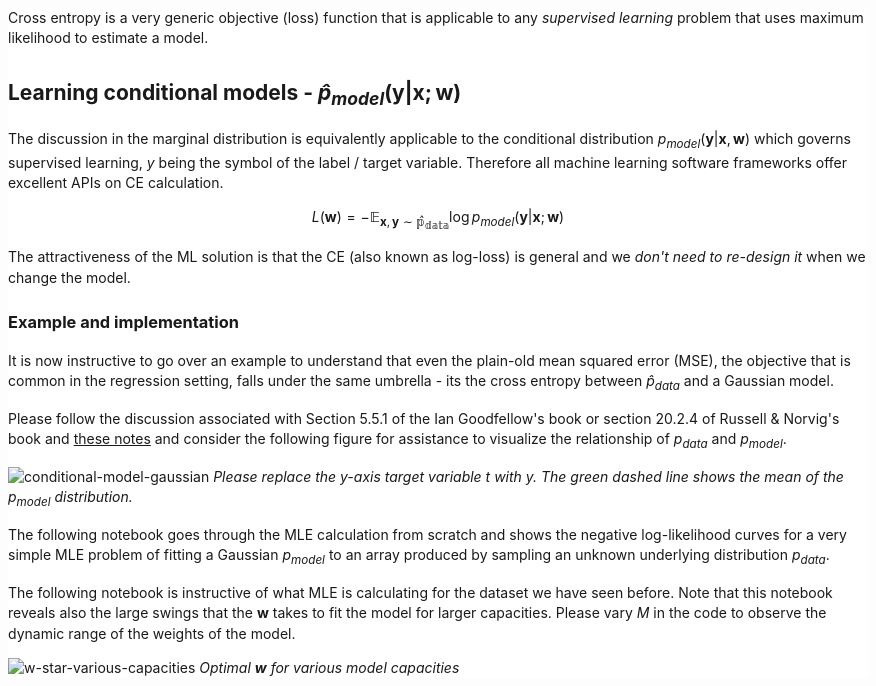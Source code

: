 Cross entropy is a very generic objective (loss) function that is applicable to any _supervised learning_ problem that uses maximum likelihood to estimate a model.  

## Learning conditional models - $\hat p_{model}(\mathbf y | \mathbf x; \mathbf w)$

The discussion in the marginal distribution  is equivalently applicable to the conditional distribution $p_{model}(\mathbf y | \mathbf x, \mathbf w)$ which governs supervised learning, $y$ being the symbol of the label / target variable. Therefore all machine learning software frameworks offer excellent APIs on CE calculation.

$$ L(\mathbf w) = - \mathbb{E_{\mathbf x, \mathbf y \sim \hat p_{data}}}  \log p_{model}(\mathbf y | \mathbf x; \mathbf w)$$

The attractiveness of the ML solution is that the CE (also known as log-loss) is general and we _don't need to re-design it_ when we change the model.   

### Example and implementation

It is now instructive to go over an example to understand that even the plain-old mean squared error (MSE), the objective that is common in the regression setting, falls under the same umbrella - its the cross entropy between $\hat p_{data}$ and a Gaussian model. 

Please follow the discussion associated with Section 5.5.1 of the Ian Goodfellow's book or section 20.2.4 of Russell \& Norvig's book and [these notes](https://www.cs.indiana.edu/~predrag/classes/2016fallb365x/ols.pdf)  and consider the following figure for assistance to visualize the relationship of $p_{data}$ and $p_{model}$. 

![conditional-model-gaussian](images/conditional-model-gaussian.png#center)
_Please replace the y-axis target variable $t$ with $y$. The green dashed line shows the mean of the $p_{model}$ distribution._

The following notebook goes through the MLE calculation from scratch and shows the negative log-likelihood curves for a very simple MLE problem of fitting a Gaussian $p_{model}$ to an array produced by sampling an unknown underlying distribution $p_{data}$.

<iframe src="https://nbviewer.jupyter.org/github/pantelis-classes/cs634-notebooks/blob/master/maximum_likelihood.ipynb" width="900" height="1200"></iframe>

The following notebook is instructive of what MLE is calculating for the dataset we have seen before. Note that this notebook reveals also the large swings that the $\mathbf w$ takes to fit the model for larger capacities. Please vary $M$ in the code to observe the dynamic range of the weights of the model.

![w-star-various-capacities](images/w-star-various-capacities.png#center)
_Optimal $\mathbf w$ for various model capacities_

<iframe src="https://nbviewer.jupyter.org/github/pantelis/PRML/blob/master/notebooks/ch03_Linear_Models_for_Regression.ipynb" width="900" height="1200"></iframe>

